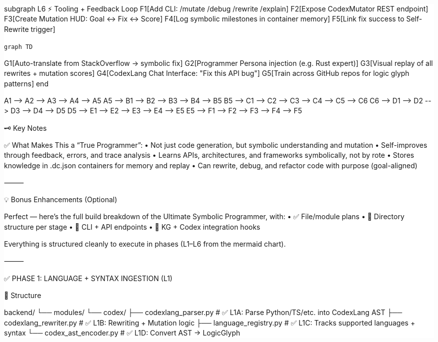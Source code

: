  subgraph L6 ⚡ Tooling + Feedback Loop
    F1[Add CLI: /mutate /debug /rewrite /explain]
    F2[Expose CodexMutator REST endpoint]
    F3[Create Mutation HUD: Goal ↔ Fix ↔ Score]
    F4[Log symbolic milestones in container memory]
    F5[Link fix success to Self-Rewrite trigger]

    graph TD
  G1[Auto-translate from StackOverflow → symbolic fix]
  G2[Programmer Persona injection (e.g. Rust expert)]
  G3[Visual replay of all rewrites + mutation scores]
  G4[CodexLang Chat Interface: "Fix this API bug"]
  G5[Train across GitHub repos for logic glyph patterns]
  end

  A1 --> A2 --> A3 --> A4 --> A5
  A5 --> B1 --> B2 --> B3 --> B4 --> B5
  B5 --> C1 --> C2 --> C3 --> C4 --> C5 --> C6
  C6 --> D1 --> D2 --> D3 --> D4 --> D5
  D5 --> E1 --> E2 --> E3 --> E4 --> E5
  E5 --> F1 --> F2 --> F3 --> F4 --> F5

  🗝️ Key Notes

✅ What Makes This a “True Programmer”:
	•	Not just code generation, but symbolic understanding and mutation
	•	Self-improves through feedback, errors, and trace analysis
	•	Learns APIs, architectures, and frameworks symbolically, not by rote
	•	Stores knowledge in .dc.json containers for memory and replay
	•	Can rewrite, debug, and refactor code with purpose (goal-aligned)

⸻

💡 Bonus Enhancements (Optional)

Perfect — here’s the full build breakdown of the Ultimate Symbolic Programmer, with:
	•	✅ File/module plans
	•	📁 Directory structure per stage
	•	🔌 CLI + API endpoints
	•	🧠 KG + Codex integration hooks

Everything is structured cleanly to execute in phases (L1–L6 from the mermaid chart).

⸻

✅ PHASE 1: LANGUAGE + SYNTAX INGESTION (L1)

📁 Structure

backend/
└── modules/
    └── codex/
        ├── codexlang_parser.py         # ✅ L1A: Parse Python/TS/etc. into CodexLang AST
        ├── codexlang_rewriter.py       # ✅ L1B: Rewriting + Mutation logic
        ├── language_registry.py        # ✅ L1C: Tracks supported languages + syntax
        └── codex_ast_encoder.py        # ✅ L1D: Convert AST → LogicGlyph
